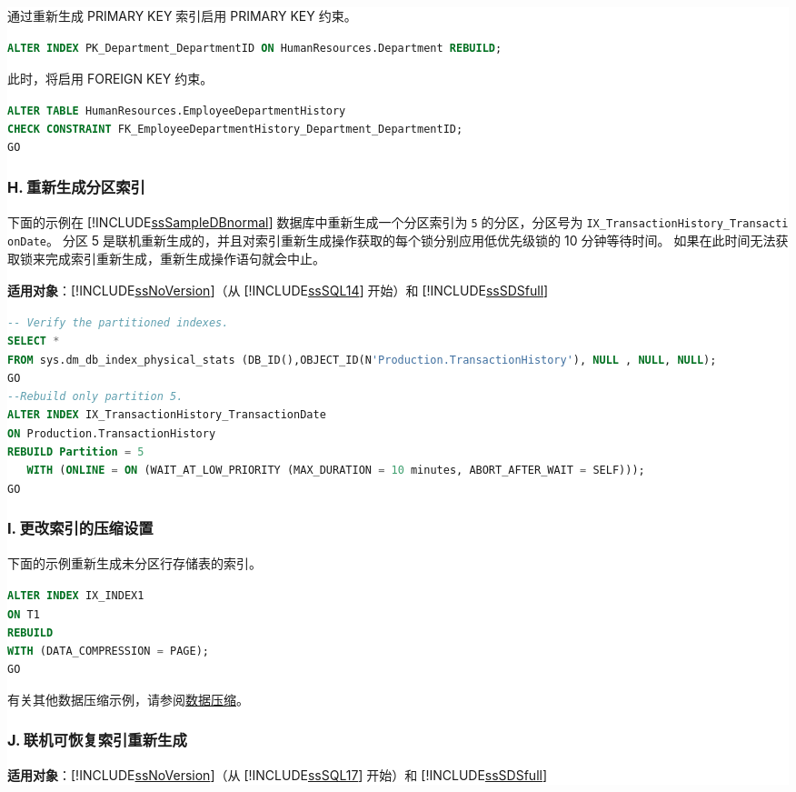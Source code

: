 通过重新生成 PRIMARY KEY 索引启用 PRIMARY KEY 约束。  
  
```sql  
ALTER INDEX PK_Department_DepartmentID ON HumanResources.Department REBUILD;  
```  
  
此时，将启用 FOREIGN KEY 约束。  
  
```sql  
ALTER TABLE HumanResources.EmployeeDepartmentHistory  
CHECK CONSTRAINT FK_EmployeeDepartmentHistory_Department_DepartmentID;  
GO  
```  
  
### <a name="h-rebuilding-a-partitioned-index"></a>H. 重新生成分区索引  
 下面的示例在 [!INCLUDE[ssSampleDBnormal](../../includes/sssampledbnormal-md.md)] 数据库中重新生成一个分区索引为 `5` 的分区，分区号为 `IX_TransactionHistory_TransactionDate`。 分区 5 是联机重新生成的，并且对索引重新生成操作获取的每个锁分别应用低优先级锁的 10 分钟等待时间。 如果在此时间无法获取锁来完成索引重新生成，重新生成操作语句就会中止。  
  
**适用对象**：[!INCLUDE[ssNoVersion](../../includes/ssnoversion-md.md)]（从 [!INCLUDE[ssSQL14](../../includes/sssql14-md.md)] 开始）和 [!INCLUDE[ssSDSfull](../../includes/sssdsfull-md.md)]  
  
```sql  
-- Verify the partitioned indexes.  
SELECT *  
FROM sys.dm_db_index_physical_stats (DB_ID(),OBJECT_ID(N'Production.TransactionHistory'), NULL , NULL, NULL);  
GO  
--Rebuild only partition 5.  
ALTER INDEX IX_TransactionHistory_TransactionDate  
ON Production.TransactionHistory  
REBUILD Partition = 5   
   WITH (ONLINE = ON (WAIT_AT_LOW_PRIORITY (MAX_DURATION = 10 minutes, ABORT_AFTER_WAIT = SELF)));  
GO  
```  
  
### <a name="i-changing-the-compression-setting-of-an-index"></a>I. 更改索引的压缩设置  
 下面的示例重新生成未分区行存储表的索引。  
  
```sql
ALTER INDEX IX_INDEX1   
ON T1  
REBUILD   
WITH (DATA_COMPRESSION = PAGE);  
GO  
```  
  
有关其他数据压缩示例，请参阅[数据压缩](../../relational-databases/data-compression/data-compression.md)。  
 
### <a name="j-online-resumable-index-rebuild"></a>J. 联机可恢复索引重新生成

**适用对象**：[!INCLUDE[ssNoVersion](../../includes/ssnoversion-md.md)]（从 [!INCLUDE[ssSQL17](../../includes/sssql17-md.md)] 开始）和 [!INCLUDE[ssSDSfull](../../includes/sssdsfull-md.md)]   
